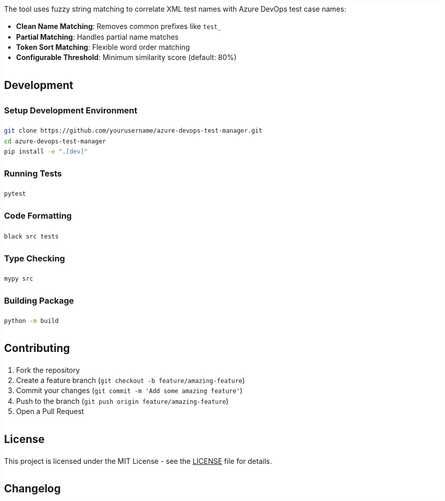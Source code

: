 The tool uses fuzzy string matching to correlate XML test names with Azure DevOps test case names:

- **Clean Name Matching**: Removes common prefixes like `test_`
- **Partial Matching**: Handles partial name matches
- **Token Sort Matching**: Flexible word order matching
- **Configurable Threshold**: Minimum similarity score (default: 80%)

## Development

### Setup Development Environment

```bash
git clone https://github.com/yourusername/azure-devops-test-manager.git
cd azure-devops-test-manager
pip install -e ".[dev]"
```

### Running Tests

```bash
pytest
```

### Code Formatting

```bash
black src tests
```

### Type Checking

```bash
mypy src
```

### Building Package

```bash
python -m build
```

## Contributing

1. Fork the repository
2. Create a feature branch (`git checkout -b feature/amazing-feature`)
3. Commit your changes (`git commit -m 'Add some amazing feature'`)
4. Push to the branch (`git push origin feature/amazing-feature`)
5. Open a Pull Request

## License

This project is licensed under the MIT License - see the [LICENSE](LICENSE) file for details.

## Changelog
